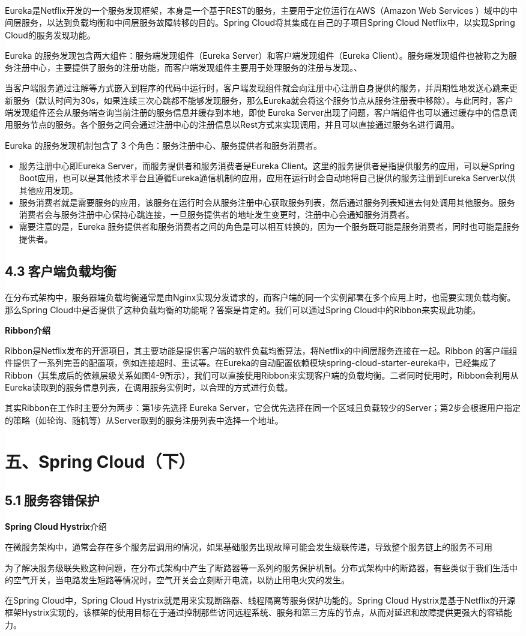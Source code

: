 Eureka是Netflix开发的一个服务发现框架，本身是一个基于REST的服务，主要用于定位运行在AWS（Amazon Web Services ）域中的中间层服务，以达到负载均衡和中间层服务故障转移的目的。Spring Cloud将其集成在自己的子项目Spring Cloud Netflix中，以实现Spring Cloud的服务发现功能。



Eureka 的服务发现包含两大组件：服务端发现组件（Eureka Server）和客户端发现组件（Eureka Client）。服务端发现组件也被称之为服务注册中心，主要提供了服务的注册功能，而客户端发现组件主要用于处理服务的注册与发现。、



当客户端服务通过注解等方式嵌入到程序的代码中运行时，客户端发现组件就会向注册中心注册自身提供的服务，并周期性地发送心跳来更新服务（默认时间为30s，如果连续三次心跳都不能够发现服务，那么Eureka就会将这个服务节点从服务注册表中移除）。与此同时，客户端发现组件还会从服务端查询当前注册的服务信息并缓存到本地，即使 Eureka Server出现了问题，客户端组件也可以通过缓存中的信息调用服务节点的服务。各个服务之间会通过注册中心的注册信息以Rest方式来实现调用，并且可以直接通过服务名进行调用。



Eureka 的服务发现机制包含了 3 个角色：服务注册中心、服务提供者和服务消费者。

* 服务注册中心即Eureka Server，而服务提供者和服务消费者是Eureka Client。这里的服务提供者是指提供服务的应用，可以是Spring Boot应用，也可以是其他技术平台且遵循Eureka通信机制的应用，应用在运行时会自动地将自己提供的服务注册到Eureka Server以供其他应用发现。
* 服务消费者就是需要服务的应用，该服务在运行时会从服务注册中心获取服务列表，然后通过服务列表知道去何处调用其他服务。服务消费者会与服务注册中心保持心跳连接，一旦服务提供者的地址发生变更时，注册中心会通知服务消费者。
* 需要注意的是，Eureka 服务提供者和服务消费者之间的角色是可以相互转换的，因为一个服务既可能是服务消费者，同时也可能是服务提供者。





## 4.3 客户端负载均衡

在分布式架构中，服务器端负载均衡通常是由Nginx实现分发请求的，而客户端的同一个实例部署在多个应用上时，也需要实现负载均衡。那么Spring Cloud中是否提供了这种负载均衡的功能呢？答案是肯定的。我们可以通过Spring Cloud中的Ribbon来实现此功能。



**Ribbon介绍**

Ribbon是Netflix发布的开源项目，其主要功能是提供客户端的软件负载均衡算法，将Netflix的中间层服务连接在一起。Ribbon 的客户端组件提供了一系列完善的配置项，例如连接超时、重试等。在Eureka的自动配置依赖模块spring-cloud-starter-eureka中，已经集成了Ribbon（其集成后的依赖层级关系如图4-9所示），我们可以直接使用Ribbon来实现客户端的负载均衡。二者同时使用时，Ribbon会利用从Eureka读取到的服务信息列表，在调用服务实例时，以合理的方式进行负载。



其实Ribbon在工作时主要分为两步：第1步先选择 Eureka Server，它会优先选择在同一个区域且负载较少的Server；第2步会根据用户指定的策略（如轮询、随机等）从Server取到的服务注册列表中选择一个地址。



# 五、Spring Cloud（下）

## 5.1 服务容错保护

**Spring Cloud Hystrix**介绍

在微服务架构中，通常会存在多个服务层调用的情况，如果基础服务出现故障可能会发生级联传递，导致整个服务链上的服务不可用



为了解决服务级联失败这种问题，在分布式架构中产生了断路器等一系列的服务保护机制。分布式架构中的断路器，有些类似于我们生活中的空气开关，当电路发生短路等情况时，空气开关会立刻断开电流，以防止用电火灾的发生。

在Spring Cloud中，Spring Cloud Hystrix就是用来实现断路器、线程隔离等服务保护功能的。Spring Cloud Hystrix是基于Netflix的开源框架Hystrix实现的，该框架的使用目标在于通过控制那些访问远程系统、服务和第三方库的节点，从而对延迟和故障提供更强大的容错能力。
